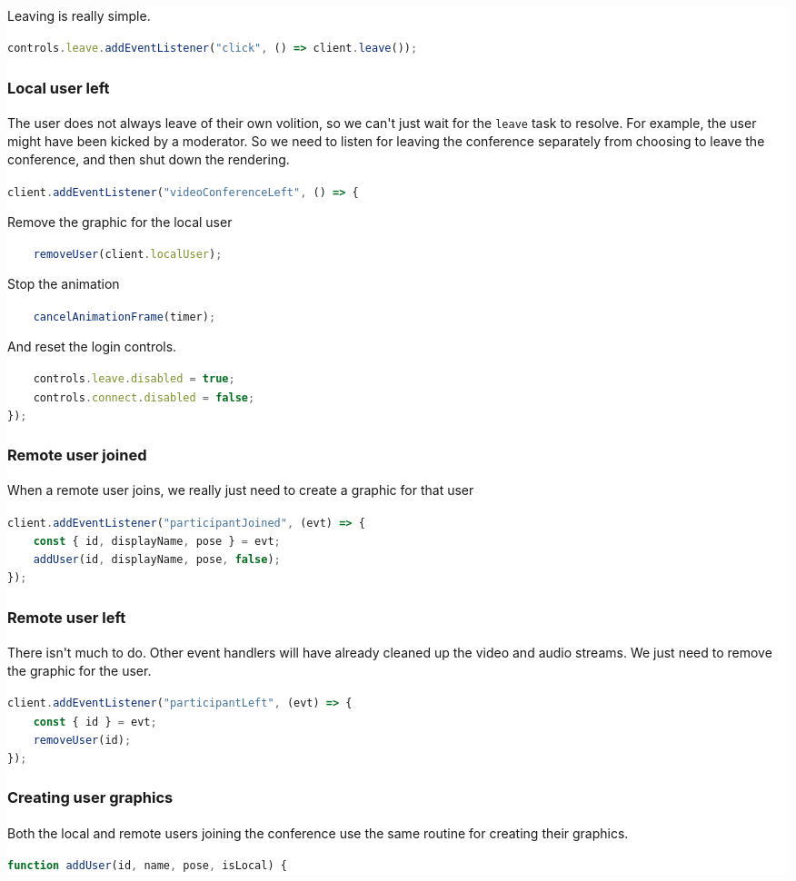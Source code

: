 Leaving is really simple.
```javascript
controls.leave.addEventListener("click", () => client.leave());
```

### Local user left
The user does not always leave of their own volition, so we can't just wait for the `leave` task to resolve. For example, the user might have been kicked by a moderator. So we need to listen for leaving the conference separately from choosing to leave the conference, and then shut down the rendering.

```javascript
client.addEventListener("videoConferenceLeft", () => {
```

Remove the graphic for the local user
```javascript
    removeUser(client.localUser);
```

Stop the animation
```javascript
    cancelAnimationFrame(timer);
```

And reset the login controls.
```javascript
    controls.leave.disabled = true;
    controls.connect.disabled = false;
});
```

### Remote user joined

When a remote user joins, we really just need to create a graphic for that user
```javascript
client.addEventListener("participantJoined", (evt) => {
    const { id, displayName, pose } = evt;
    addUser(id, displayName, pose, false);
});
```

### Remote user left
There isn't much to do. Other event handlers will have already cleaned up the video and audio streams. We just need to remove the graphic for the user.
```javascript
client.addEventListener("participantLeft", (evt) => {
    const { id } = evt;
    removeUser(id);
});
```

### Creating user graphics
Both the local and remote users joining the conference use the same routine for creating their graphics.
```javascript
function addUser(id, name, pose, isLocal) {
```
